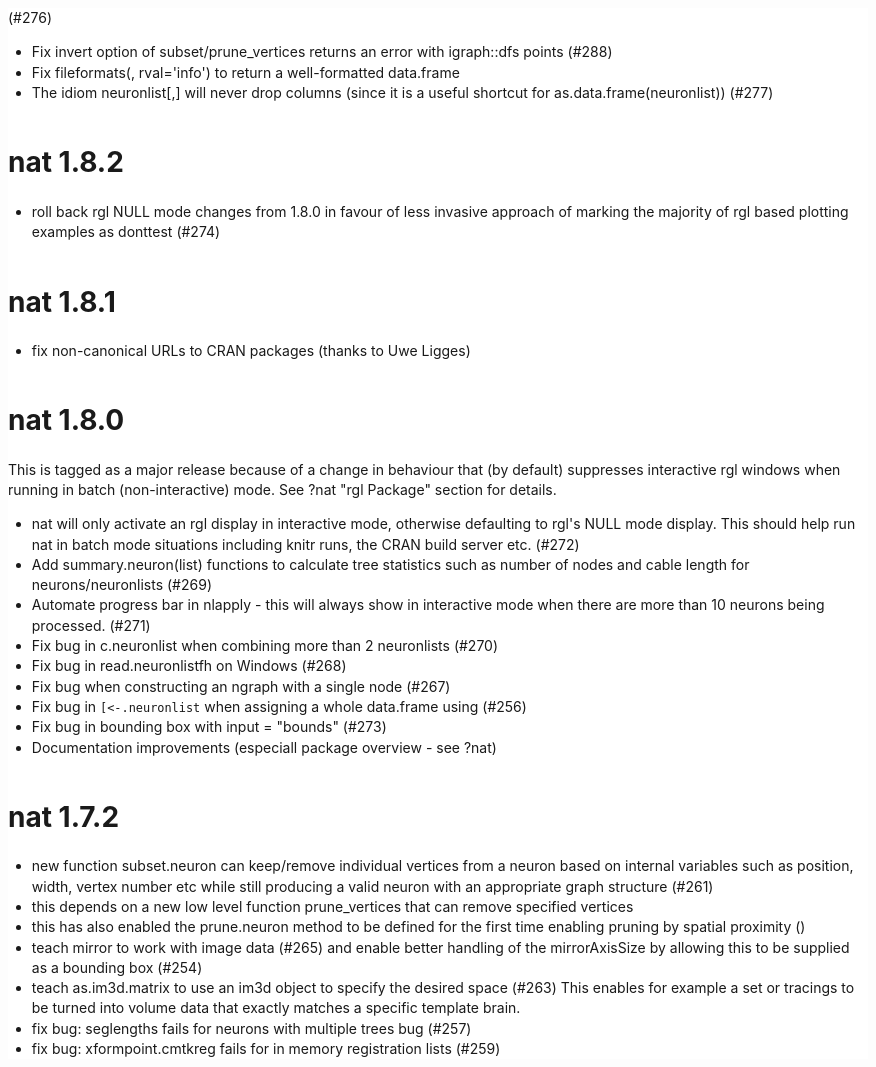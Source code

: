   (#276)
* Fix invert option of subset/prune_vertices returns an error with igraph::dfs 
  points (#288)
* Fix fileformats(, rval='info') to return a well-formatted data.frame
* The idiom neuronlist[,] will never drop columns (since it is a useful shortcut
  for as.data.frame(neuronlist)) (#277)

# nat 1.8.2

* roll back rgl NULL mode changes from 1.8.0 in favour of less invasive approach
  of marking the majority of rgl based plotting examples as donttest (#274)

# nat 1.8.1

* fix non-canonical URLs to CRAN packages (thanks to Uwe Ligges)

# nat 1.8.0

This is tagged as a major release because of a change in behaviour that (by 
default) suppresses interactive rgl windows when running in batch 
(non-interactive) mode. See ?nat "rgl Package" section for details.

* nat will only activate an rgl display in interactive mode, otherwise 
  defaulting to rgl's NULL mode display. This should help run nat in batch mode
  situations including knitr runs, the CRAN build server etc. (#272)
* Add summary.neuron(list) functions to calculate tree statistics such as number
 of nodes and cable length for neurons/neuronlists (#269)
* Automate progress bar in nlapply - this will always show in interactive mode
  when there are more than 10 neurons being processed. (#271)
* Fix bug in c.neuronlist when combining more than 2 neuronlists (#270)
* Fix bug in read.neuronlistfh on Windows (#268)
* Fix bug when constructing an ngraph with a single node (#267)
* Fix bug in `[<-.neuronlist` when assigning a whole data.frame using (#256)
* Fix bug in bounding box with input = "bounds" (#273)
* Documentation improvements (especiall package overview - see ?nat)

# nat 1.7.2

* new function subset.neuron can keep/remove individual vertices from a neuron 
  based on internal variables such as position, width, vertex number etc while
  still producing a valid neuron with an appropriate graph structure (#261)
* this depends on a new low level function prune_vertices that can remove 
  specified vertices
* this has also enabled the prune.neuron method to be defined for the first time
  enabling pruning by spatial proximity ()
* teach mirror to work with image data (#265) and enable better handling of the 
  mirrorAxisSize by allowing this to be supplied as a bounding box (#254)
* teach as.im3d.matrix to use an im3d object to specify the desired space (#263)
  This enables for example a set or tracings to be turned into volume data that
  exactly matches a specific template brain.
* fix bug: seglengths fails for neurons with multiple trees bug (#257)
* fix bug: xformpoint.cmtkreg fails for in memory registration lists (#259)

